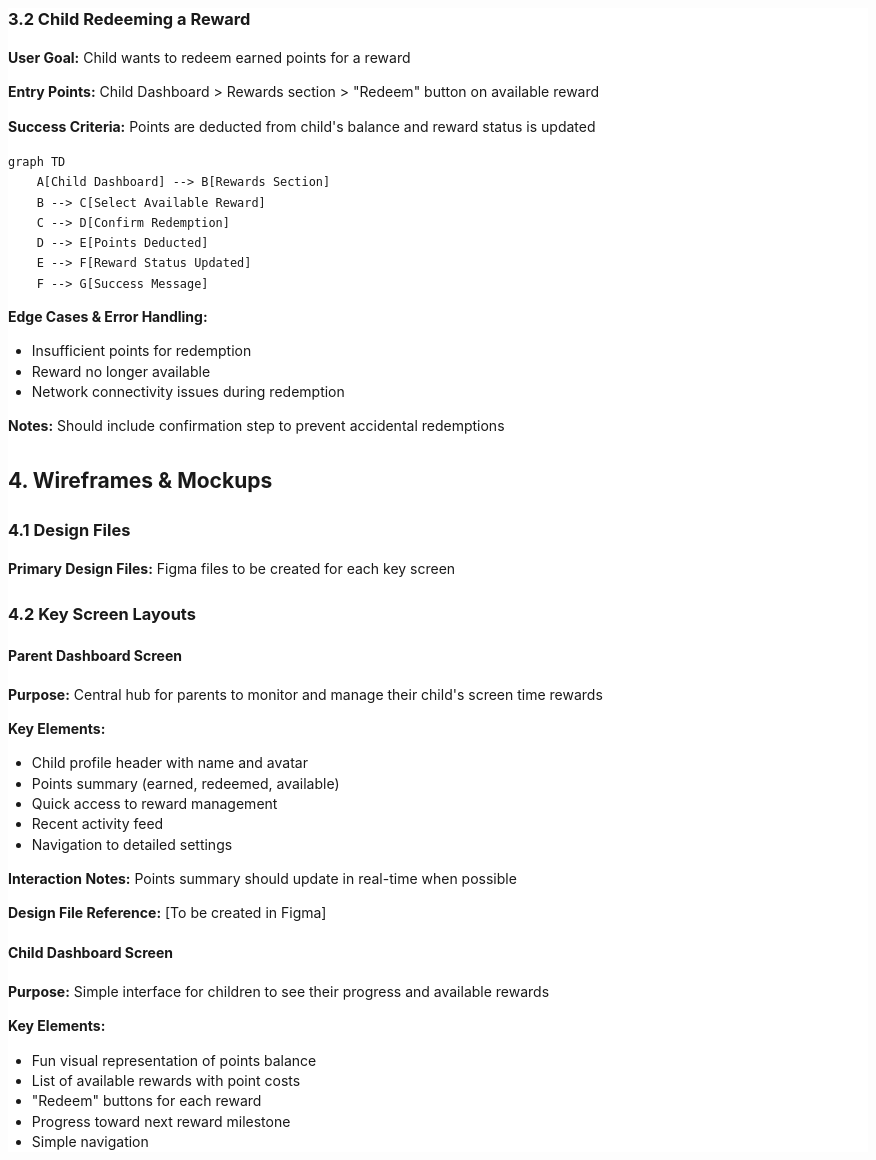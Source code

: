 ### 3.2 Child Redeeming a Reward

**User Goal:** Child wants to redeem earned points for a reward

**Entry Points:** Child Dashboard > Rewards section > "Redeem" button on available reward

**Success Criteria:** Points are deducted from child's balance and reward status is updated

```mermaid
graph TD
    A[Child Dashboard] --> B[Rewards Section]
    B --> C[Select Available Reward]
    C --> D[Confirm Redemption]
    D --> E[Points Deducted]
    E --> F[Reward Status Updated]
    F --> G[Success Message]
```

**Edge Cases & Error Handling:**
- Insufficient points for redemption
- Reward no longer available
- Network connectivity issues during redemption

**Notes:** Should include confirmation step to prevent accidental redemptions

## 4. Wireframes & Mockups

### 4.1 Design Files

**Primary Design Files:** Figma files to be created for each key screen

### 4.2 Key Screen Layouts

#### Parent Dashboard Screen

**Purpose:** Central hub for parents to monitor and manage their child's screen time rewards

**Key Elements:**
- Child profile header with name and avatar
- Points summary (earned, redeemed, available)
- Quick access to reward management
- Recent activity feed
- Navigation to detailed settings

**Interaction Notes:** Points summary should update in real-time when possible

**Design File Reference:** [To be created in Figma]

#### Child Dashboard Screen

**Purpose:** Simple interface for children to see their progress and available rewards

**Key Elements:**
- Fun visual representation of points balance
- List of available rewards with point costs
- "Redeem" buttons for each reward
- Progress toward next reward milestone
- Simple navigation
